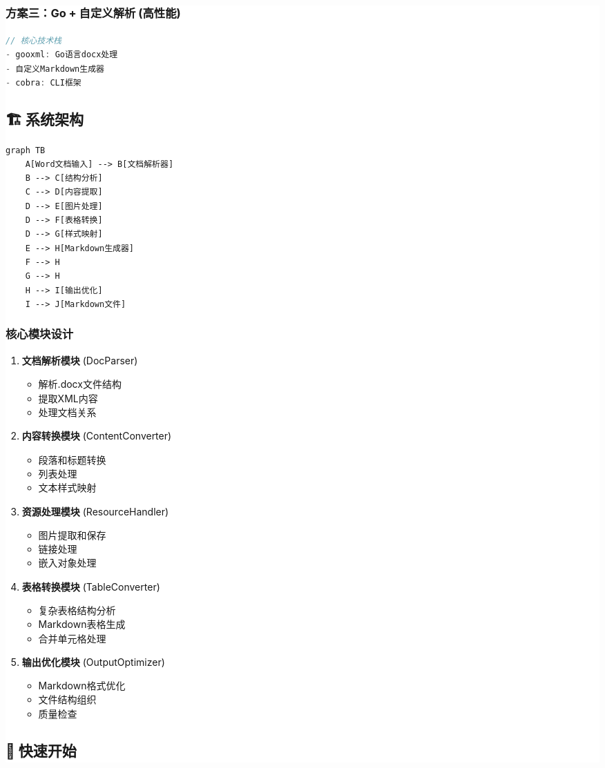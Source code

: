 ### 方案三：Go + 自定义解析 (高性能)

```go
// 核心技术栈
- gooxml: Go语言docx处理
- 自定义Markdown生成器
- cobra: CLI框架
```

## 🏗️ 系统架构

```mermaid
graph TB
    A[Word文档输入] --> B[文档解析器]
    B --> C[结构分析]
    C --> D[内容提取]
    D --> E[图片处理]
    D --> F[表格转换]
    D --> G[样式映射]
    E --> H[Markdown生成器]
    F --> H
    G --> H
    H --> I[输出优化]
    I --> J[Markdown文件]
```

### 核心模块设计

1. **文档解析模块** (DocParser)
   - 解析.docx文件结构
   - 提取XML内容
   - 处理文档关系

2. **内容转换模块** (ContentConverter)
   - 段落和标题转换
   - 列表处理
   - 文本样式映射

3. **资源处理模块** (ResourceHandler)
   - 图片提取和保存
   - 链接处理
   - 嵌入对象处理

4. **表格转换模块** (TableConverter)
   - 复杂表格结构分析
   - Markdown表格生成
   - 合并单元格处理

5. **输出优化模块** (OutputOptimizer)
   - Markdown格式优化
   - 文件结构组织
   - 质量检查

## 🚀 快速开始

